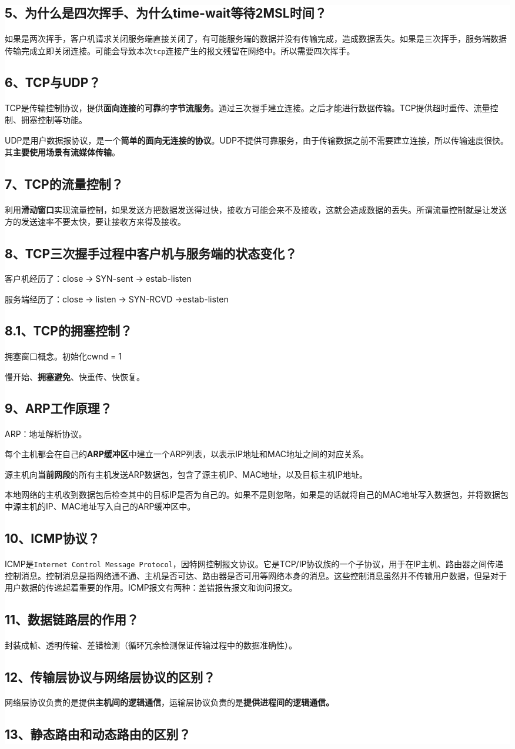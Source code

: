 ## 5、为什么是四次挥手、为什么time-wait等待2MSL时间？

如果是两次挥手，客户机请求关闭服务端直接关闭了，有可能服务端的数据并没有传输完成，造成数据丢失。如果是三次挥手，服务端数据传输完成立即关闭连接。可能会导致本次`tcp`连接产生的报文残留在网络中。所以需要四次挥手。

## 6、TCP与UDP？

TCP是传输控制协议，提供**面向连接**的**可靠**的**字节流服务**。通过三次握手建立连接。之后才能进行数据传输。TCP提供超时重传、流量控制、拥塞控制等功能。

UDP是用户数据报协议，是一个**简单的面向无连接的协议**。UDP不提供可靠服务，由于传输数据之前不需要建立连接，所以传输速度很快。其**主要使用场景有流媒体传输**。

## 7、TCP的流量控制？

利用**滑动窗口**实现流量控制，如果发送方把数据发送得过快，接收方可能会来不及接收，这就会造成数据的丢失。所谓流量控制就是让发送方的发送速率不要太快，要让接收方来得及接收。

## 8、TCP三次握手过程中客户机与服务端的状态变化？

客户机经历了：close -> SYN-sent -> estab-listen

服务端经历了：close -> listen -> SYN-RCVD ->estab-listen

## 8.1、TCP的拥塞控制？

拥塞窗口概念。初始化cwnd = 1

慢开始、**拥塞避免**、快重传、快恢复。

## 9、ARP工作原理？

ARP：地址解析协议。

每个主机都会在自己的**ARP缓冲区**中建立一个ARP列表，以表示IP地址和MAC地址之间的对应关系。

源主机向**当前网段**的所有主机发送ARP数据包，包含了源主机IP、MAC地址，以及目标主机IP地址。

本地网络的主机收到数据包后检查其中的目标IP是否为自己的。如果不是则忽略，如果是的话就将自己的MAC地址写入数据包，并将数据包中源主机的IP、MAC地址写入自己的ARP缓冲区中。

## 10、ICMP协议？

ICMP是`Internet Control Message Protocol`，因特网控制报文协议。它是TCP/IP协议族的一个子协议，用于在IP主机、路由器之间传递控制消息。控制消息是指网络通不通、主机是否可达、路由器是否可用等网络本身的消息。这些控制消息虽然并不传输用户数据，但是对于用户数据的传递起着重要的作用。ICMP报文有两种：差错报告报文和询问报文。

## 11、数据链路层的作用？

封装成帧、透明传输、差错检测（循环冗余检测保证传输过程中的数据准确性）。

## 12、传输层协议与网络层协议的区别？

网络层协议负责的是提供**主机间的逻辑通信**，运输层协议负责的是**提供进程间的逻辑通信。**

## 13、静态路由和动态路由的区别？
